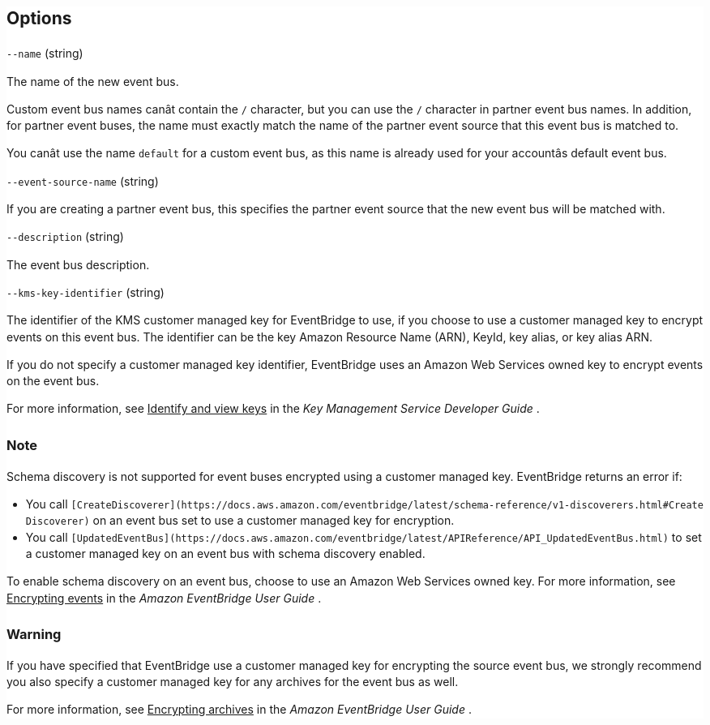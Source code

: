 ## Options

`--name` (string)

The name of the new event bus.

Custom event bus names canât contain the `/` character, but you can use the `/` character in partner event bus names. In addition, for partner event buses, the name must exactly match the name of the partner event source that this event bus is matched to.

You canât use the name `default` for a custom event bus, as this name is already used for your accountâs default event bus.

`--event-source-name` (string)

If you are creating a partner event bus, this specifies the partner event source that the new event bus will be matched with.

`--description` (string)

The event bus description.

`--kms-key-identifier` (string)

The identifier of the KMS customer managed key for EventBridge to use, if you choose to use a customer managed key to encrypt events on this event bus. The identifier can be the key Amazon Resource Name (ARN), KeyId, key alias, or key alias ARN.

If you do not specify a customer managed key identifier, EventBridge uses an Amazon Web Services owned key to encrypt events on the event bus.

For more information, see [Identify and view keys](https://docs.aws.amazon.com/kms/latest/developerguide/viewing-keys.html) in the *Key Management Service Developer Guide* .

### Note

Schema discovery is not supported for event buses encrypted using a customer managed key. EventBridge returns an error if:

- You call `` [CreateDiscoverer](https://docs.aws.amazon.com/eventbridge/latest/schema-reference/v1-discoverers.html#CreateDiscoverer) `` on an event bus set to use a customer managed key for encryption.
- You call `` [UpdatedEventBus](https://docs.aws.amazon.com/eventbridge/latest/APIReference/API_UpdatedEventBus.html) `` to set a customer managed key on an event bus with schema discovery enabled.

To enable schema discovery on an event bus, choose to use an Amazon Web Services owned key. For more information, see [Encrypting events](https://docs.aws.amazon.com/eventbridge/latest/userguide/eb-encryption-event-bus-cmkey.html) in the *Amazon EventBridge User Guide* .

### Warning

If you have specified that EventBridge use a customer managed key for encrypting the source event bus, we strongly recommend you also specify a customer managed key for any archives for the event bus as well.

For more information, see [Encrypting archives](https://docs.aws.amazon.com/eventbridge/latest/userguide/encryption-archives.html) in the *Amazon EventBridge User Guide* .
